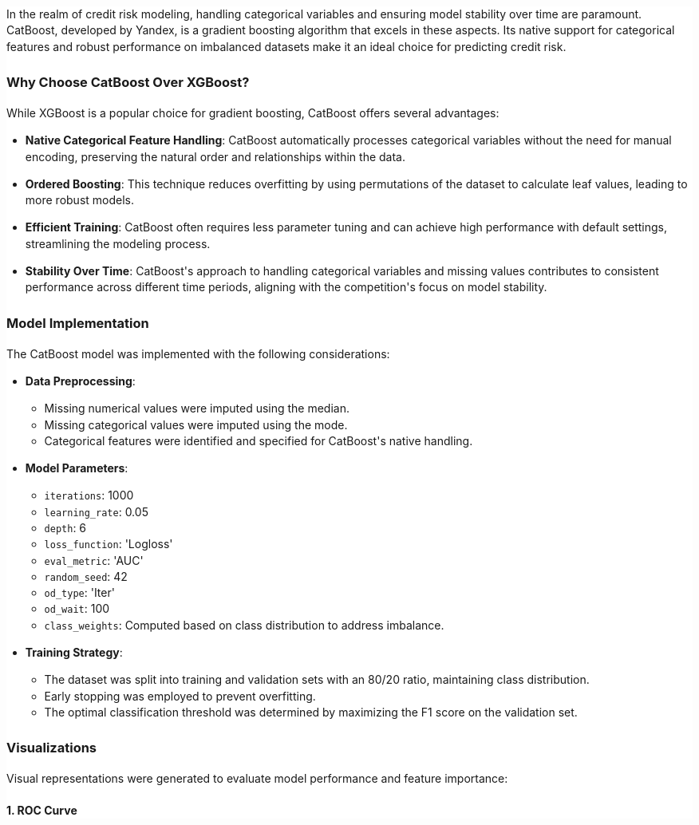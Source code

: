 In the realm of credit risk modeling, handling categorical variables and ensuring model stability over time are paramount. CatBoost, developed by Yandex, is a gradient boosting algorithm that excels in these aspects. Its native support for categorical features and robust performance on imbalanced datasets make it an ideal choice for predicting credit risk.

### Why Choose CatBoost Over XGBoost?

While XGBoost is a popular choice for gradient boosting, CatBoost offers several advantages:

* **Native Categorical Feature Handling**: CatBoost automatically processes categorical variables without the need for manual encoding, preserving the natural order and relationships within the data.

* **Ordered Boosting**: This technique reduces overfitting by using permutations of the dataset to calculate leaf values, leading to more robust models.

* **Efficient Training**: CatBoost often requires less parameter tuning and can achieve high performance with default settings, streamlining the modeling process.

* **Stability Over Time**: CatBoost's approach to handling categorical variables and missing values contributes to consistent performance across different time periods, aligning with the competition's focus on model stability.

### Model Implementation

The CatBoost model was implemented with the following considerations:

* **Data Preprocessing**:

  * Missing numerical values were imputed using the median.
  * Missing categorical values were imputed using the mode.
  * Categorical features were identified and specified for CatBoost's native handling.

* **Model Parameters**:

  * `iterations`: 1000
  * `learning_rate`: 0.05
  * `depth`: 6
  * `loss_function`: 'Logloss'
  * `eval_metric`: 'AUC'
  * `random_seed`: 42
  * `od_type`: 'Iter'
  * `od_wait`: 100
  * `class_weights`: Computed based on class distribution to address imbalance.

* **Training Strategy**:

  * The dataset was split into training and validation sets with an 80/20 ratio, maintaining class distribution.
  * Early stopping was employed to prevent overfitting.
  * The optimal classification threshold was determined by maximizing the F1 score on the validation set.

### Visualizations

Visual representations were generated to evaluate model performance and feature importance:

#### 1. ROC Curve
<p align="center">